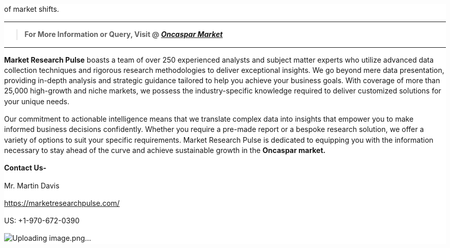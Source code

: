 of market shifts.</p><hr /><blockquote><p><strong>For More Information or Query, Visit @&nbsp;<em><a href="https://marketresearchpulse.com/report/82249/oncaspar-market?utm_source=Linkedin&utm_medium=021">Oncaspar Market</a></em></strong></p></blockquote><hr /><p><strong>Market Research Pulse</strong> boasts a team of over 250 experienced analysts and subject matter experts who utilize advanced data collection techniques and rigorous research methodologies to deliver exceptional insights. We go beyond mere data presentation, providing in-depth analysis and strategic guidance tailored to help you achieve your business goals. With coverage of more than 25,000 high-growth and niche markets, we possess the industry-specific knowledge required to deliver customized solutions for your unique needs.</p><p>Our commitment to actionable intelligence means that we translate complex data into insights that empower you to make informed business decisions confidently. Whether you require a pre-made report or a bespoke research solution, we offer a variety of options to suit your specific requirements. Market Research Pulse is dedicated to equipping you with the information necessary to stay ahead of the curve and achieve sustainable growth in the <strong>Oncaspar market.</strong></p><p><strong>Contact Us-</strong></p><p>Mr. Martin Davis</p><p>https://marketresearchpulse.com/</p><p>US: +1-970-672-0390</p>
![Uploading image.png…]()
